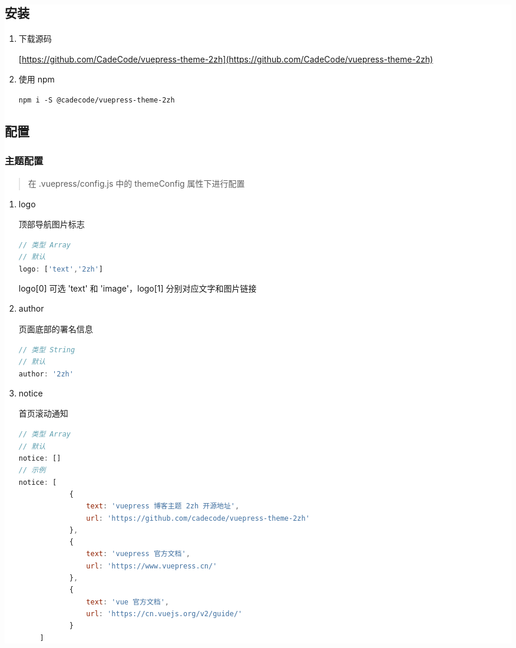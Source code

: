 ## 安装

1. 下载源码

   [https://github.com/CadeCode/vuepress-theme-2zh](https://github.com/CadeCode/vuepress-theme-2zh)

2. 使用 npm

   ```
   npm i -S @cadecode/vuepress-theme-2zh
   ```

## 配置

### 主题配置

> 在 .vuepress/config.js 中的 themeConfig 属性下进行配置

1. logo

   顶部导航图片标志

   ```javascript
   // 类型 Array
   // 默认
   logo: ['text','2zh']
   ```

   logo[0] 可选 'text' 和 'image'，logo[1] 分别对应文字和图片链接

2. author

   页面底部的署名信息

   ```javascript
   // 类型 String
   // 默认
   author: '2zh'
   ```

3. notice

   首页滚动通知

   ```javascript
   // 类型 Array 
   // 默认
   notice: []
   // 示例
   notice: [
               {
                   text: 'vuepress 博客主题 2zh 开源地址',
                   url: 'https://github.com/cadecode/vuepress-theme-2zh'
               },
               {
                   text: 'vuepress 官方文档',
                   url: 'https://www.vuepress.cn/'
               },
               {
                   text: 'vue 官方文档',
                   url: 'https://cn.vuejs.org/v2/guide/'
               }
   		]
   ```
